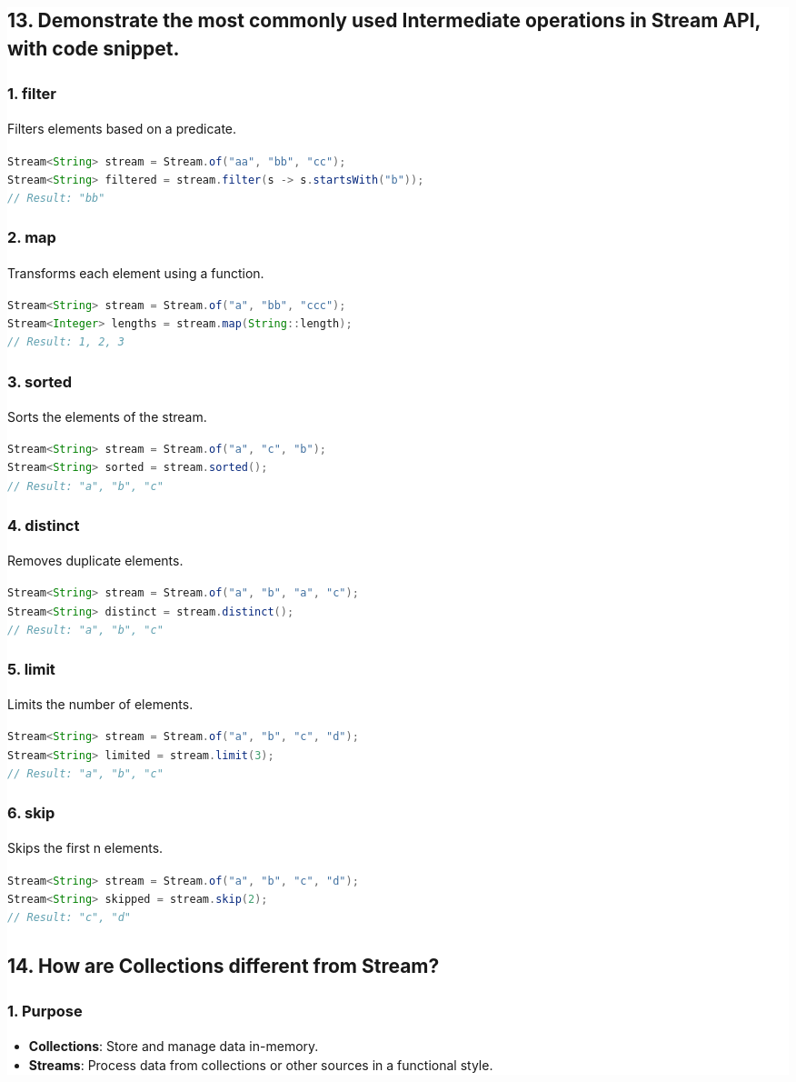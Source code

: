 ## 13. Demonstrate the most commonly used Intermediate operations in Stream API, with code snippet.
### 1. filter
Filters elements based on a predicate.
```java
Stream<String> stream = Stream.of("aa", "bb", "cc");
Stream<String> filtered = stream.filter(s -> s.startsWith("b"));
// Result: "bb"
```

### 2. map
Transforms each element using a function.
```java
Stream<String> stream = Stream.of("a", "bb", "ccc");
Stream<Integer> lengths = stream.map(String::length);
// Result: 1, 2, 3
```

### 3. sorted
Sorts the elements of the stream.
```java
Stream<String> stream = Stream.of("a", "c", "b");
Stream<String> sorted = stream.sorted();
// Result: "a", "b", "c"
```

### 4. distinct
Removes duplicate elements.
```java
Stream<String> stream = Stream.of("a", "b", "a", "c");
Stream<String> distinct = stream.distinct();
// Result: "a", "b", "c"
```

### 5. limit
Limits the number of elements.
```java
Stream<String> stream = Stream.of("a", "b", "c", "d");
Stream<String> limited = stream.limit(3);
// Result: "a", "b", "c"
```

### 6. skip
Skips the first n elements.
```java
Stream<String> stream = Stream.of("a", "b", "c", "d");
Stream<String> skipped = stream.skip(2);
// Result: "c", "d"
```

## 14. How are Collections different from Stream?
### 1. **Purpose**
- **Collections**: Store and manage data in-memory.
- **Streams**: Process data from collections or other sources in a functional style.

